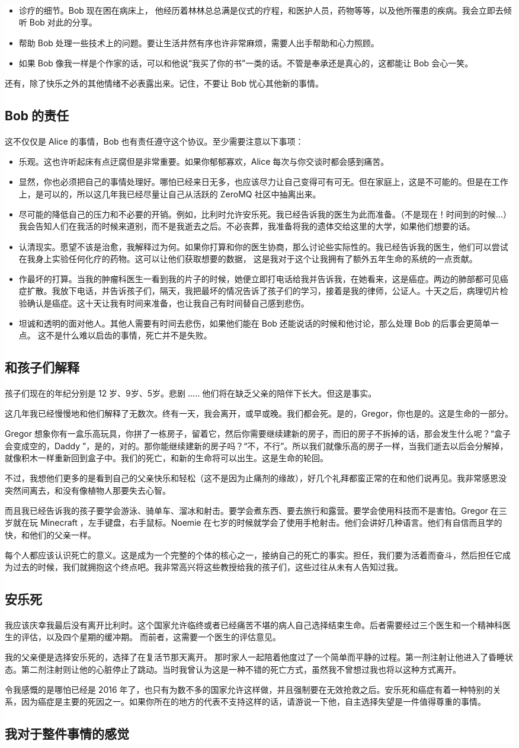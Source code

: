 - 诊疗的细节。Bob 现在困在病床上， 他经历着林林总总满是仪式的疗程，和医护人员，药物等等，以及他所罹患的疾病。我会立即去倾听 Bob 对此的分享。

- 帮助 Bob 处理一些技术上的问题。要让生活井然有序也许非常麻烦，需要人出手帮助和心力照顾。

- 如果 Bob 像我一样是个作家的话，可以和他说“我买了你的书”一类的话。不管是奉承还是真心的，这都能让 Bob 会心一笑。

还有，除了快乐之外的其他情绪不必表露出来。记住，不要让 Bob 忧心其他新的事情。

## Bob 的责任

这不仅仅是 Alice 的事情，Bob 也有责任遵守这个协议。至少需要注意以下事项：

- 乐观。这也许听起床有点迂腐但是非常重要。如果你郁郁寡欢，Alice 每次与你交谈时都会感到痛苦。

- 显然，你也必须把自己的事情处理好。哪怕已经来日无多，也应该尽力让自己变得可有可无。但在家庭上，这是不可能的。但是在工作上，是可以的，所以这几年我已经尽量让自己从活跃的 ZeroMQ 社区中抽离出来。

- 尽可能的降低自己的压力和不必要的开销。例如，比利时允许安乐死。我已经告诉我的医生为此而准备。（不是现在！时间到的时候...）我会告知人们在我活的时候来道别，而不是我逝去之后。不必丧葬，我准备将我的遗体交给这里的大学，如果他们想要的话。

- 认清现实。愿望不该是治愈，我解释过为何。如果你打算和你的医生协商，那么讨论些实际性的。我已经告诉我的医生，他们可以尝试在我身上实验任何化疗的药物。这可以让他们获取想要的数据， 这是我对于这个让我拥有了额外五年生命的系统的一点贡献。

- 作最坏的打算。当我的肿瘤科医生一看到我的片子的时候，她便立即打电话给我并告诉我，在她看来，这是癌症。两边的肺部都可见癌症扩散。我放下电话，并告诉孩子们，隔天，我把最坏的情况告诉了孩子们的学习，接着是我的律师，公证人。十天之后，病理切片检验确认是癌症。这十天让我有时间来准备，也让我自己有时间替自己感到悲伤。

- 坦诚和透明的面对他人。其他人需要有时间去悲伤，如果他们能在 Bob 还能说话的时候和他讨论，那么处理 Bob 的后事会更简单一点。 这不是什么难以启齿的事情，死亡并不是失败。

## 和孩子们解释

孩子们现在的年纪分别是 12 岁、9岁、5岁。悲剧 ..... 他们将在缺乏父亲的陪伴下长大。但这是事实。

这几年我已经慢慢地和他们解释了无数次。终有一天，我会离开，或早或晚。我们都会死。是的，Gregor，你也是的。这是生命的一部分。

Gregor 想象你有一盒乐高玩具，你拼了一栋房子，留着它，然后你需要继续建新的房子，而旧的房子不拆掉的话，那会发生什么呢？“盒子会变成空的，Daddy ”，是的，对的。那你能继续建新的房子吗？“不，不行”。所以我们就像乐高的房子一样，当我们逝去以后会分解掉，就像积木一样重新回到盒子中。我们的死亡，和新的生命将可以出生。这是生命的轮回。

不过，我想他们更多的是看到自己的父亲快乐和轻松（这不是因为止痛剂的缘故），好几个礼拜都蛮正常的在和他们说再见。我非常感恩没突然间离去，和没有像植物人那要失去心智。

而且我已经告诉我的孩子要学会游泳、骑单车、溜冰和射击。要学会煮东西、要去旅行和露营。要学会使用科技而不是害怕。Gregor 在三岁就在玩 Minecraft ，左手键盘，右手鼠标。Noemie 在七岁的时候就学会了使用手枪射击。他们会讲好几种语言。他们有自信而且学的快，和他们的父亲一样。

每个人都应该认识死亡的意义。这是成为一个完整的个体的核心之一，接纳自己的死亡的事实。担任，我们要为活着而奋斗，然后担任它成为过去的时候，我们就拥抱这个终点吧。我非常高兴将这些教授给我的孩子们，这些过往从未有人告知过我。

## 安乐死

我应该庆幸我最后没有离开比利时。这个国家允许临终或者已经痛苦不堪的病人自己选择结束生命。后者需要经过三个医生和一个精神科医生的评估，以及四个星期的缓冲期。 而前者，这需要一个医生的评估意见。

我的父亲便是选择安乐死的，选择了在复活节那天离开。 那时家人一起陪着他度过了一个简单而平静的过程。第一剂注射让他进入了昏睡状态。第二剂注射则让他的心脏停止了跳动。当时我曾认为这是一种不错的死亡方式，虽然我不曾想过我也将以这种方式离开。

令我感慨的是哪怕已经是 2016 年了，也只有为数不多的国家允许这样做，并且强制要在无效抢救之后。安乐死和癌症有着一种特别的关系，因为癌症是主要的死因之一。如果你所在的地方的代表不支持这样的话，请游说一下他，自主选择失望是一件值得尊重的事情。

## 我对于整件事情的感觉

